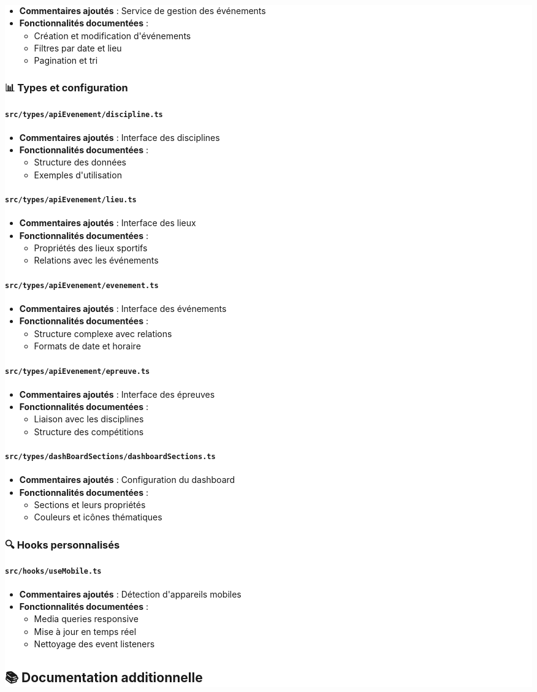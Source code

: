 - **Commentaires ajoutés** : Service de gestion des événements
- **Fonctionnalités documentées** :
  - Création et modification d'événements
  - Filtres par date et lieu
  - Pagination et tri

### 📊 Types et configuration

#### `src/types/apiEvenement/discipline.ts`

- **Commentaires ajoutés** : Interface des disciplines
- **Fonctionnalités documentées** :
  - Structure des données
  - Exemples d'utilisation

#### `src/types/apiEvenement/lieu.ts`

- **Commentaires ajoutés** : Interface des lieux
- **Fonctionnalités documentées** :
  - Propriétés des lieux sportifs
  - Relations avec les événements

#### `src/types/apiEvenement/evenement.ts`

- **Commentaires ajoutés** : Interface des événements
- **Fonctionnalités documentées** :
  - Structure complexe avec relations
  - Formats de date et horaire

#### `src/types/apiEvenement/epreuve.ts`

- **Commentaires ajoutés** : Interface des épreuves
- **Fonctionnalités documentées** :
  - Liaison avec les disciplines
  - Structure des compétitions

#### `src/types/dashBoardSections/dashboardSections.ts`

- **Commentaires ajoutés** : Configuration du dashboard
- **Fonctionnalités documentées** :
  - Sections et leurs propriétés
  - Couleurs et icônes thématiques

### 🔍 Hooks personnalisés

#### `src/hooks/useMobile.ts`

- **Commentaires ajoutés** : Détection d'appareils mobiles
- **Fonctionnalités documentées** :
  - Media queries responsive
  - Mise à jour en temps réel
  - Nettoyage des event listeners

## 📚 Documentation additionnelle
